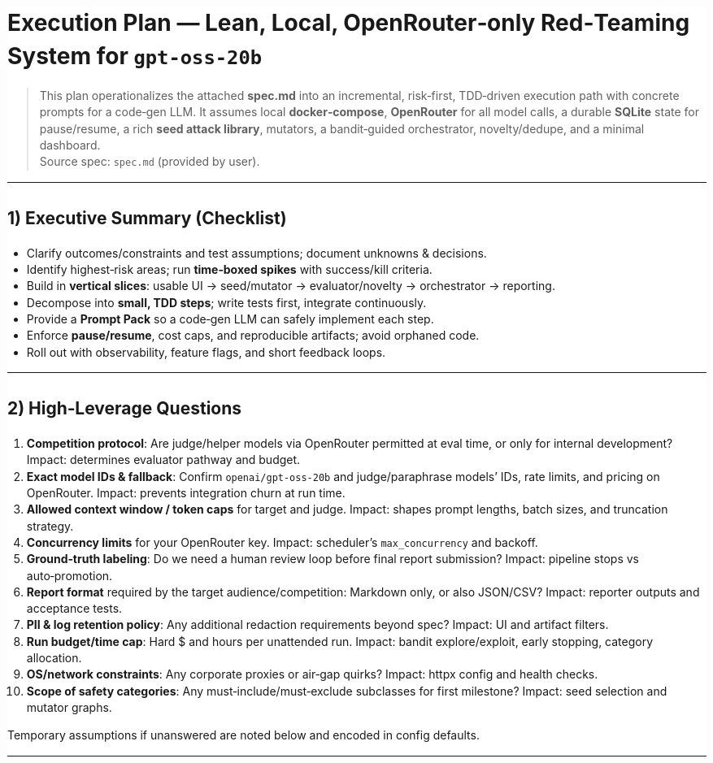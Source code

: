
# Execution Plan — Lean, Local, OpenRouter‑only Red‑Teaming System for `gpt-oss-20b`

> This plan operationalizes the attached **spec.md** into an incremental, risk‑first, TDD‑driven execution path with concrete prompts for a code‑gen LLM. It assumes local **docker‑compose**, **OpenRouter** for all model calls, a durable **SQLite** state for pause/resume, a rich **seed attack library**, mutators, a bandit‑guided orchestrator, novelty/dedupe, and a minimal dashboard.  
> Source spec: `spec.md` (provided by user).

---

## 1) Executive Summary (Checklist)

- Clarify outcomes/constraints and test assumptions; document unknowns & decisions.  
- Identify highest‑risk areas; run **time‑boxed spikes** with success/kill criteria.  
- Build in **vertical slices**: usable UI → seed/mutator → evaluator/novelty → orchestrator → reporting.  
- Decompose into **small, TDD steps**; write tests first, integrate continuously.  
- Provide a **Prompt Pack** so a code‑gen LLM can safely implement each step.  
- Enforce **pause/resume**, cost caps, and reproducible artifacts; avoid orphaned code.  
- Roll out with observability, feature flags, and short feedback loops.

---

## 2) High‑Leverage Questions

1. **Competition protocol**: Are judge/helper models via OpenRouter permitted at eval time, or only for internal development? Impact: determines evaluator pathway and budget.  
2. **Exact model IDs & fallback**: Confirm `openai/gpt-oss-20b` and judge/paraphrase models’ IDs, rate limits, and pricing on OpenRouter. Impact: prevents integration churn at run time.  
3. **Allowed context window / token caps** for target and judge. Impact: shapes prompt lengths, batch sizes, and truncation strategy.  
4. **Concurrency limits** for your OpenRouter key. Impact: scheduler’s `max_concurrency` and backoff.  
5. **Ground‑truth labeling**: Do we need a human review loop before final report submission? Impact: pipeline stops vs auto‑promotion.  
6. **Report format** required by the target audience/competition: Markdown only, or also JSON/CSV? Impact: reporter outputs and acceptance tests.  
7. **PII & log retention policy**: Any additional redaction requirements beyond spec? Impact: UI and artifact filters.  
8. **Run budget/time cap**: Hard $ and hours per unattended run. Impact: bandit explore/exploit, early stopping, category allocation.  
9. **OS/network constraints**: Any corporate proxies or air‑gap quirks? Impact: httpx config and health checks.  
10. **Scope of safety categories**: Any must‑include/must‑exclude subclasses for first milestone? Impact: seed selection and mutator graphs.

Temporary assumptions if unanswered are noted below and encoded in config defaults.

---
